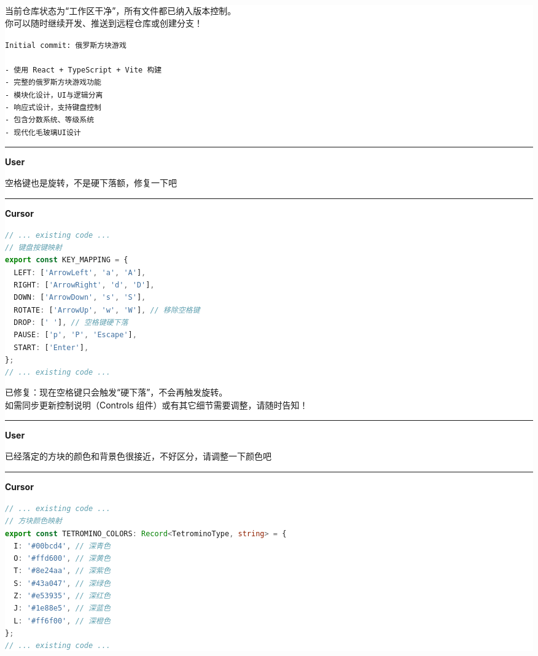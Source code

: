 当前仓库状态为“工作区干净”，所有文件都已纳入版本控制。  
你可以随时继续开发、推送到远程仓库或创建分支！

```plaintext
Initial commit: 俄罗斯方块游戏

- 使用 React + TypeScript + Vite 构建
- 完整的俄罗斯方块游戏功能
- 模块化设计，UI与逻辑分离
- 响应式设计，支持键盘控制
- 包含分数系统、等级系统
- 现代化毛玻璃UI设计
```

---

**User**

空格键也是旋转，不是硬下落额，修复一下吧

---

**Cursor**

```typescript
// ... existing code ...
// 键盘按键映射
export const KEY_MAPPING = {
  LEFT: ['ArrowLeft', 'a', 'A'],
  RIGHT: ['ArrowRight', 'd', 'D'],
  DOWN: ['ArrowDown', 's', 'S'],
  ROTATE: ['ArrowUp', 'w', 'W'], // 移除空格键
  DROP: [' '], // 空格键硬下落
  PAUSE: ['p', 'P', 'Escape'],
  START: ['Enter'],
};
// ... existing code ...
```

已修复：现在空格键只会触发“硬下落”，不会再触发旋转。  
如需同步更新控制说明（Controls 组件）或有其它细节需要调整，请随时告知！

---

**User**

已经落定的方块的颜色和背景色很接近，不好区分，请调整一下颜色吧

---

**Cursor**

```typescript
// ... existing code ...
// 方块颜色映射
export const TETROMINO_COLORS: Record<TetrominoType, string> = {
  I: '#00bcd4', // 深青色
  O: '#ffd600', // 深黄色
  T: '#8e24aa', // 深紫色
  S: '#43a047', // 深绿色
  Z: '#e53935', // 深红色
  J: '#1e88e5', // 深蓝色
  L: '#ff6f00', // 深橙色
};
// ... existing code ...
```
